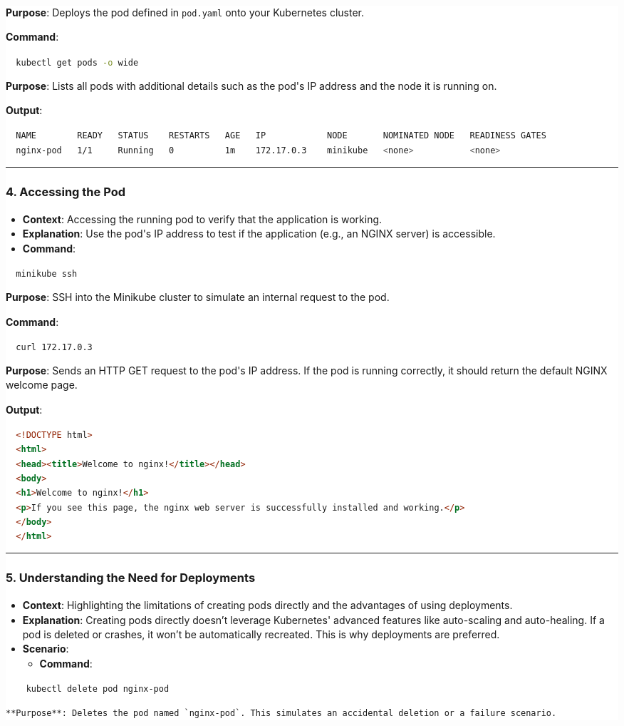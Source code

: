   **Purpose**: Deploys the pod defined in `pod.yaml` onto your Kubernetes cluster.
  
  **Command**:
```bash
  kubectl get pods -o wide
```
  **Purpose**: Lists all pods with additional details such as the pod's IP address and the node it is running on.
  
  **Output**:
```bash
  NAME        READY   STATUS    RESTARTS   AGE   IP            NODE       NOMINATED NODE   READINESS GATES
  nginx-pod   1/1     Running   0          1m    172.17.0.3    minikube   <none>           <none>
```

---

### **4. Accessing the Pod**
- **Context**: Accessing the running pod to verify that the application is working.
- **Explanation**: Use the pod's IP address to test if the application (e.g., an NGINX server) is accessible.
- **Command**:
```bash
  minikube ssh
```
  **Purpose**: SSH into the Minikube cluster to simulate an internal request to the pod.

  **Command**:
```bash
  curl 172.17.0.3
```
  **Purpose**: Sends an HTTP GET request to the pod's IP address. If the pod is running correctly, it should return the default NGINX welcome page.
  
  **Output**:
```html
  <!DOCTYPE html>
  <html>
  <head><title>Welcome to nginx!</title></head>
  <body>
  <h1>Welcome to nginx!</h1>
  <p>If you see this page, the nginx web server is successfully installed and working.</p>
  </body>
  </html>
```

---

### **5. Understanding the Need for Deployments**
- **Context**: Highlighting the limitations of creating pods directly and the advantages of using deployments.
- **Explanation**: Creating pods directly doesn’t leverage Kubernetes' advanced features like auto-scaling and auto-healing. If a pod is deleted or crashes, it won’t be automatically recreated. This is why deployments are preferred.
- **Scenario**: 
  - **Command**:
```bash
    kubectl delete pod nginx-pod
```
    **Purpose**: Deletes the pod named `nginx-pod`. This simulates an accidental deletion or a failure scenario.
    